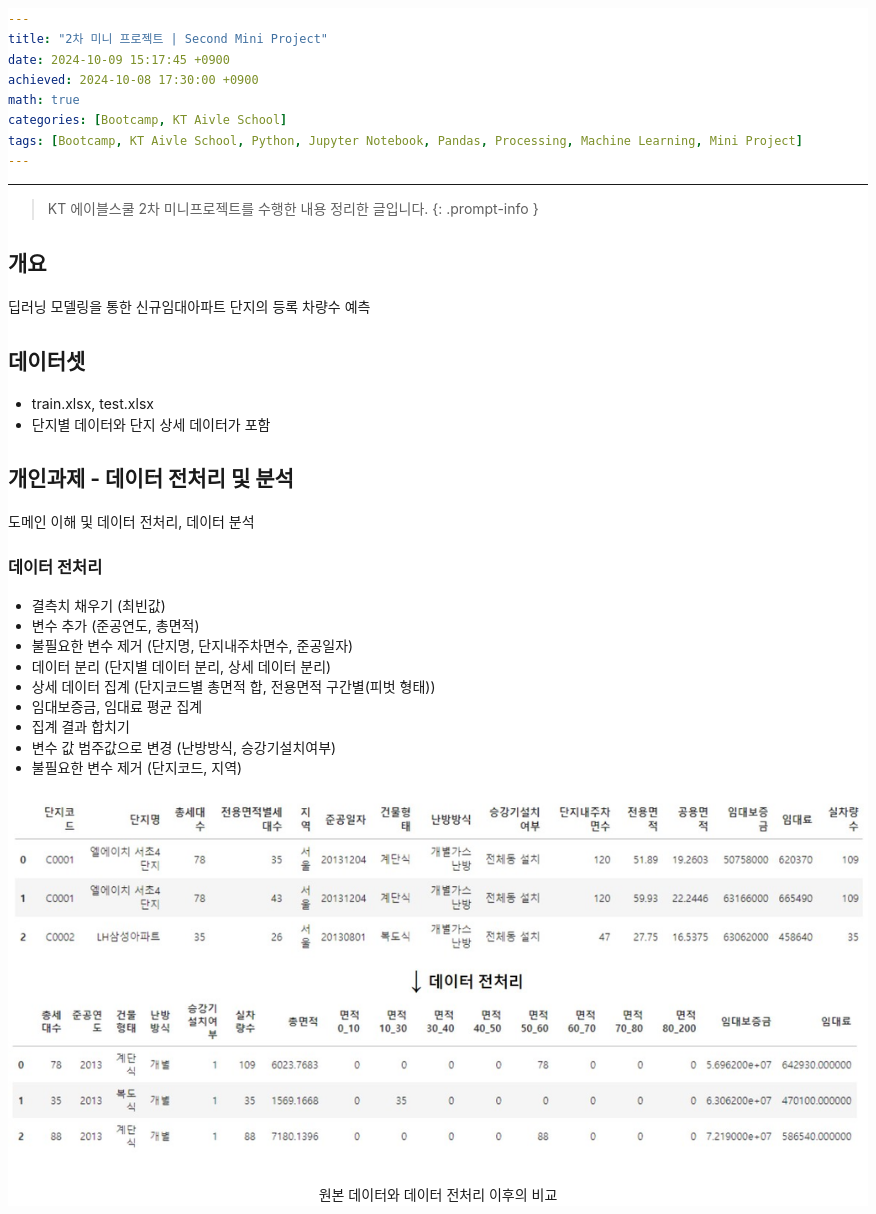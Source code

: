 ```yaml
--- 
title: "2차 미니 프로젝트 | Second Mini Project" 
date: 2024-10-09 15:17:45 +0900
achieved: 2024-10-08 17:30:00 +0900
math: true
categories: [Bootcamp, KT Aivle School]
tags: [Bootcamp, KT Aivle School, Python, Jupyter Notebook, Pandas, Processing, Machine Learning, Mini Project]
---
```

---------- 	
> KT 에이블스쿨 2차 미니프로젝트를 수행한 내용 정리한 글입니다. 
{: .prompt-info } 

## **개요**
딥러닝 모델링을 통한 신규임대아파트 단지의 등록 차량수 예측

## **데이터셋**
- train.xlsx, test.xlsx
- 단지별 데이터와 단지 상세 데이터가 포함

## **개인과제 - 데이터 전처리 및 분석**
도메인 이해 및 데이터 전처리, 데이터 분석
### **데이터 전처리** 
- 결측치 채우기 (최빈값)
- 변수 추가 (준공연도, 총면적)
- 불필요한 변수 제거 (단지명, 단지내주차면수, 준공일자)
- 데이터 분리 (단지별 데이터 분리, 상세 데이터 분리)
- 상세 데이터 집계 (단지코드별 총면적 합, 전용면적 구간별(피벗 형태))
- 임대보증금, 임대료 평균 집계
- 집계 결과 합치기 
- 변수 값 범주값으로 변경 (난방방식, 승강기설치여부)
- 불필요한 변수 제거 (단지코드, 지역)

![데이터 전처리](https://github.com/tae2on/tae2on.github.io/blob/main/assets/img/miniproject2_01.jpg?raw=true)
<p align="center">원본 데이터와 데이터 전처리 이후의 비교</p>
